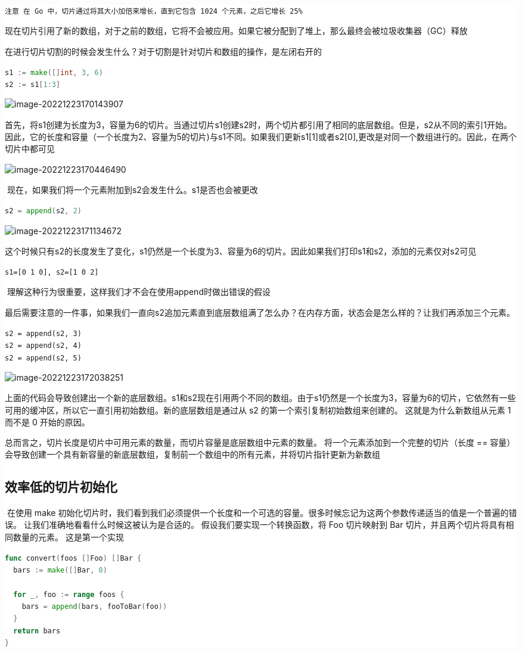 `注意 在 Go 中，切片通过将其大小加倍来增长，直到它包含 1024 个元素，之后它增长 25%`

​	现在切片引用了新的数组，对于之前的数组，它将不会被应用。如果它被分配到了堆上，那么最终会被垃圾收集器（GC）释放

​	在进行切片切割的时候会发生什么？对于切割是针对切片和数组的操作，是左闭右开的

```go
s1 := make([]int, 3, 6)
s2 := s1[1:3] 
```

![image-20221223170143907](https://img.zhouwanderder.xyz/uPic/image-20221223170143907.png)

​	首先，将s1创建为长度为3，容量为6的切片。当通过切片s1创建s2时，两个切片都引用了相同的底层数组。但是，s2从不同的索引1开始。因此，它的长度和容量（一个长度为2、容量为5的切片)与s1不同。如果我们更新s1[1]或者s2[0],更改是对同一个数组进行的。因此，在两个切片中都可见

![image-20221223170446490](https://img.zhouwanderder.xyz/uPic/image-20221223170446490.png)

​	现在，如果我们将一个元素附加到s2会发生什么。s1是否也会被更改

```go
s2 = append(s2, 2)
```

![image-20221223171134672](https://img.zhouwanderder.xyz/uPic/image-20221223171134672.png)

​	这个时候只有s2的长度发生了变化，s1仍然是一个长度为3、容量为6的切片。因此如果我们打印s1和s2，添加的元素仅对s2可见

```shell
s1=[0 1 0], s2=[1 0 2]
```

​	理解这种行为很重要，这样我们才不会在使用append时做出错误的假设

​	最后需要注意的一件事，如果我们一直向s2追加元素直到底层数组满了怎么办？在内存方面，状态会是怎么样的？让我们再添加三个元素。

```
s2 = append(s2, 3)
s2 = append(s2, 4)
s2 = append(s2, 5)
```

![image-20221223172038251](https://img.zhouwanderder.xyz/uPic/image-20221223172038251.png)

​	上面的代码会导致创建出一个新的底层数组。s1和s2现在引用两个不同的数组。由于s1仍然是一个长度为3，容量为6的切片，它依然有一些可用的缓冲区，所以它一直引用初始数组。新的底层数组是通过从 s2 的第一个索引复制初始数组来创建的。 这就是为什么新数组从元素 1 而不是 0 开始的原因。

​	总而言之，切片长度是切片中可用元素的数量，而切片容量是底层数组中元素的数量。 将一个元素添加到一个完整的切片（长度 == 容量）会导致创建一个具有新容量的新底层数组，复制前一个数组中的所有元素，并将切片指针更新为新数组

## 效率低的切片初始化

​	在使用 make 初始化切片时，我们看到我们必须提供一个长度和一个可选的容量。很多时候忘记为这两个参数传递适当的值是一个普遍的错误。 让我们准确地看看什么时候这被认为是合适的。
​	假设我们要实现一个转换函数，将 Foo 切片映射到 Bar 切片，并且两个切片将具有相同数量的元素。 这是第一个实现

```go
func convert(foos []Foo) []Bar {
  bars := make([]Bar, 0)
  
  for _, foo := range foos {
    bars = append(bars, fooToBar(foo))
  }
  return bars
}
```
